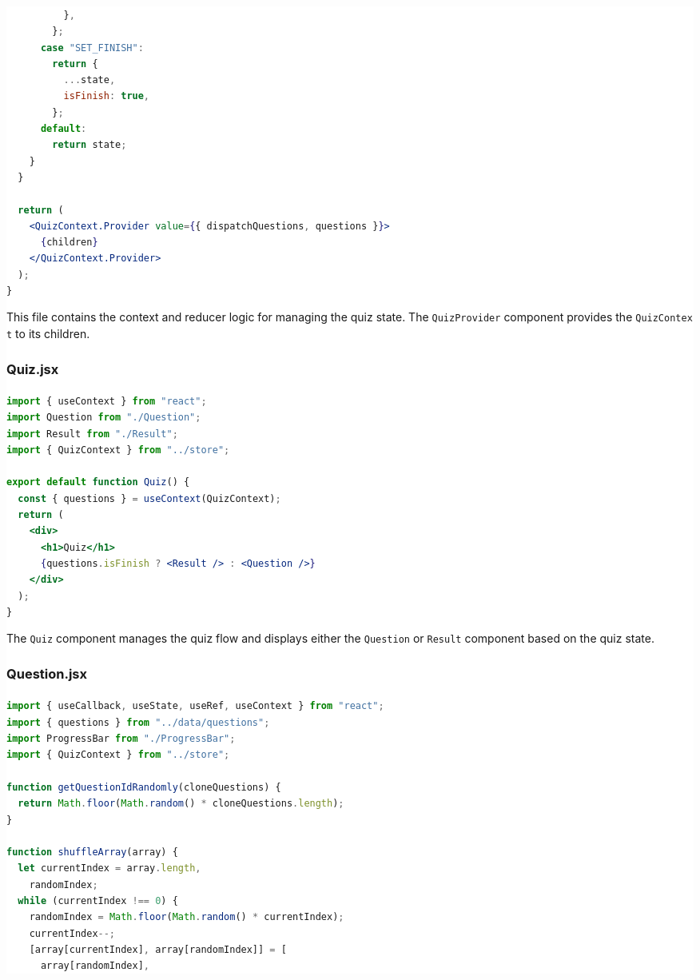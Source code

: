 ```jsx
          },
        };
      case "SET_FINISH":
        return {
          ...state,
          isFinish: true,
        };
      default:
        return state;
    }
  }

  return (
    <QuizContext.Provider value={{ dispatchQuestions, questions }}>
      {children}
    </QuizContext.Provider>
  );
}
```

This file contains the context and reducer logic for managing the quiz state. The `QuizProvider` component provides the `QuizContext` to its children.

### Quiz.jsx

```jsx
import { useContext } from "react";
import Question from "./Question";
import Result from "./Result";
import { QuizContext } from "../store";

export default function Quiz() {
  const { questions } = useContext(QuizContext);
  return (
    <div>
      <h1>Quiz</h1>
      {questions.isFinish ? <Result /> : <Question />}
    </div>
  );
}
```

The `Quiz` component manages the quiz flow and displays either the `Question` or `Result` component based on the quiz state.

### Question.jsx

```jsx
import { useCallback, useState, useRef, useContext } from "react";
import { questions } from "../data/questions";
import ProgressBar from "./ProgressBar";
import { QuizContext } from "../store";

function getQuestionIdRandomly(cloneQuestions) {
  return Math.floor(Math.random() * cloneQuestions.length);
}

function shuffleArray(array) {
  let currentIndex = array.length,
    randomIndex;
  while (currentIndex !== 0) {
    randomIndex = Math.floor(Math.random() * currentIndex);
    currentIndex--;
    [array[currentIndex], array[randomIndex]] = [
      array[randomIndex],
```